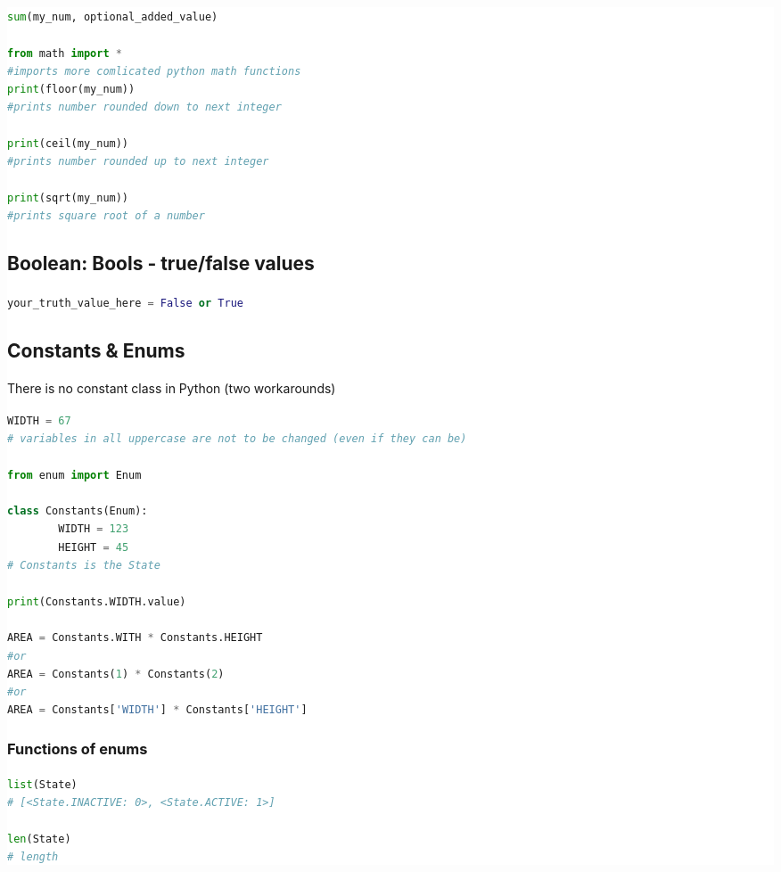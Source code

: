 ```python
sum(my_num, optional_added_value)

from math import *
#imports more comlicated python math functions
print(floor(my_num))
#prints number rounded down to next integer

print(ceil(my_num))
#prints number rounded up to next integer

print(sqrt(my_num))
#prints square root of a number
```

## Boolean: Bools - true/false values

```python
your_truth_value_here = False or True
```

## Constants & Enums

There is no constant class in Python (two workarounds)

```python
WIDTH = 67
# variables in all uppercase are not to be changed (even if they can be)

from enum import Enum

class Constants(Enum):
		WIDTH = 123
		HEIGHT = 45
# Constants is the State

print(Constants.WIDTH.value)

AREA = Constants.WITH * Constants.HEIGHT
#or
AREA = Constants(1) * Constants(2)
#or
AREA = Constants['WIDTH'] * Constants['HEIGHT']
```

### Functions of enums

```python
list(State) 
# [<State.INACTIVE: 0>, <State.ACTIVE: 1>]

len(State) 
# length
```
